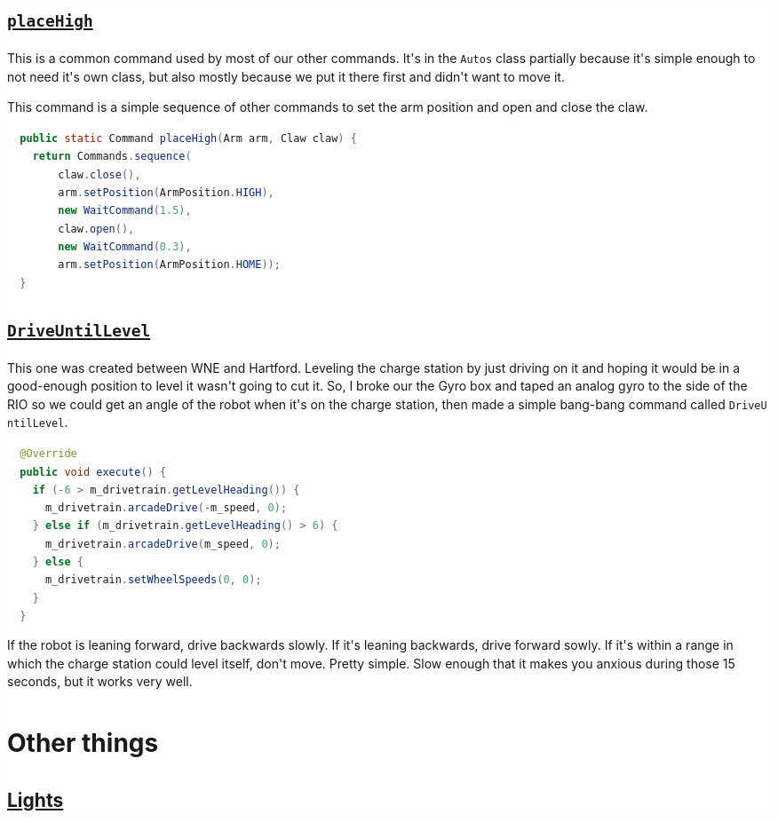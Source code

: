 ## [`placeHigh`](https://github.com/team178/2023RobotCode/blob/b99670a05940945b707624d334401d644e1c6502/src/main/java/frc/robot/commands/Autos.java#L119-L127)

This is a common command used by most of our other commands. It's in the `Autos` class partially because it's simple enough to not need it's own class, but also mostly because we put it there first and didn't want to move it.

This command is a simple sequence of other commands to set the arm position and open and close the claw.

```java
  public static Command placeHigh(Arm arm, Claw claw) {
    return Commands.sequence(
        claw.close(),
        arm.setPosition(ArmPosition.HIGH),
        new WaitCommand(1.5),
        claw.open(),
        new WaitCommand(0.3),
        arm.setPosition(ArmPosition.HOME));
  }
```


## [`DriveUntilLevel`](https://github.com/team178/2023RobotCode/blob/main/src/main/java/frc/robot/commands/DriveUntilLevel.java)

This one was created between WNE and Hartford. Leveling the charge station by just driving on it and hoping it would be in a good-enough position to level it wasn't going to cut it. So, I broke our the Gyro box and taped an analog gyro to the side of the RIO so we could get an angle of the robot when it's on the charge station, then made a simple bang-bang command called `DriveUntilLevel`.

```java
  @Override
  public void execute() {
    if (-6 > m_drivetrain.getLevelHeading()) {
      m_drivetrain.arcadeDrive(-m_speed, 0);
    } else if (m_drivetrain.getLevelHeading() > 6) {
      m_drivetrain.arcadeDrive(m_speed, 0);
    } else {
      m_drivetrain.setWheelSpeeds(0, 0);
    }
  }
```

If the robot is leaning forward, drive backwards slowly. If it's leaning backwards, drive forward sowly. If it's within a range in which the charge station could level itself, don't move. Pretty simple. Slow enough that it makes you anxious during those 15 seconds, but it works very well.

# Other things

## [Lights](https://github.com/team178/2023RobotCode/blob/main/src/main/java/frc/robot/subsystems/Lights.java)
